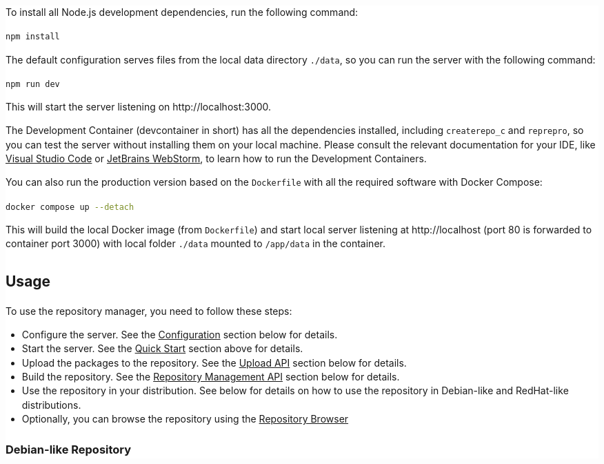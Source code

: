 To install all Node.js development dependencies, run the following command:

```bash
npm install
```

The default configuration serves files from the local data directory `./data`,
so you can run the server with the following command:

```bash
npm run dev
```

This will start the server listening on http://localhost:3000.

The Development Container (devcontainer in short) has all the dependencies
installed, including `createrepo_c` and `reprepro`, so you can test the server
without installing them on your local machine. Please consult the relevant
documentation for your IDE, like [Visual Studio Code][vscode-devcontainer] or
[JetBrains WebStorm][jetbrains-devcontainer], to learn how to run the
Development Containers.

You can also run the production version based on the `Dockerfile` with all the
required software with Docker Compose:

```bash
docker compose up --detach
```

This will build the local Docker image (from `Dockerfile`) and start local
server listening at http://localhost (port 80 is forwarded to container port
3000\) with local folder `./data` mounted to `/app/data` in the container.

[npm]: https://github.com/npm/cli/pull/8703#issuecomment-3452682658

[createrepo_c]: https://github.com/rpm-software-management/createrepo_c

[reprepro]: https://salsa.debian.org/debian/reprepro

[rnp]: https://www.rnpgp.org/software/rnp/

[gpg]: https://www.gnupg.org/

[reprepro-bug]: https://bugs.debian.org/cgi-bin/bugreport.cgi?bug=1095493

[vscode-devcontainer]: https://code.visualstudio.com/docs/devcontainers/containers

[jetbrains-devcontainer]: https://www.jetbrains.com/help/webstorm/dev-containers-starting-page.html

## Usage

To use the repository manager, you need to follow these steps:

* Configure the server. See the [Configuration](#configuration) section below
  for details.
* Start the server. See the [Quick Start](#quick-start) section above for
  details.
* Upload the packages to the repository. See the [Upload API](#upload-api)
  section below for details.
* Build the repository. See the
  [Repository Management API](#repository-management-api) section below for
  details.
* Use the repository in your distribution. See below for details on how to use
  the repository in Debian-like and RedHat-like distributions.
* Optionally, you can browse the repository using
  the [Repository Browser](#repository-browser)

### Debian-like Repository


[nodejs]: https://nodejs.org
[env-example]: https://github.com/oldium/simple-repo-manager/blob/master/env.example
[dotenv]: https://www.npmjs.com/package/dotenv
[eta-sources]: https://github.com/bgub/eta
[eta-documentation]: https://eta.js.org/
[templates]: https://github.com/oldium/simple-repo-manager/tree/master/templates
[entrypoint]: https://github.com/oldium/simple-repo-manager/blob/master/entrypoint.sh
[openrepo]: https://github.com/openkilt/openrepo
[pulp]: https://www.pulpproject.org/